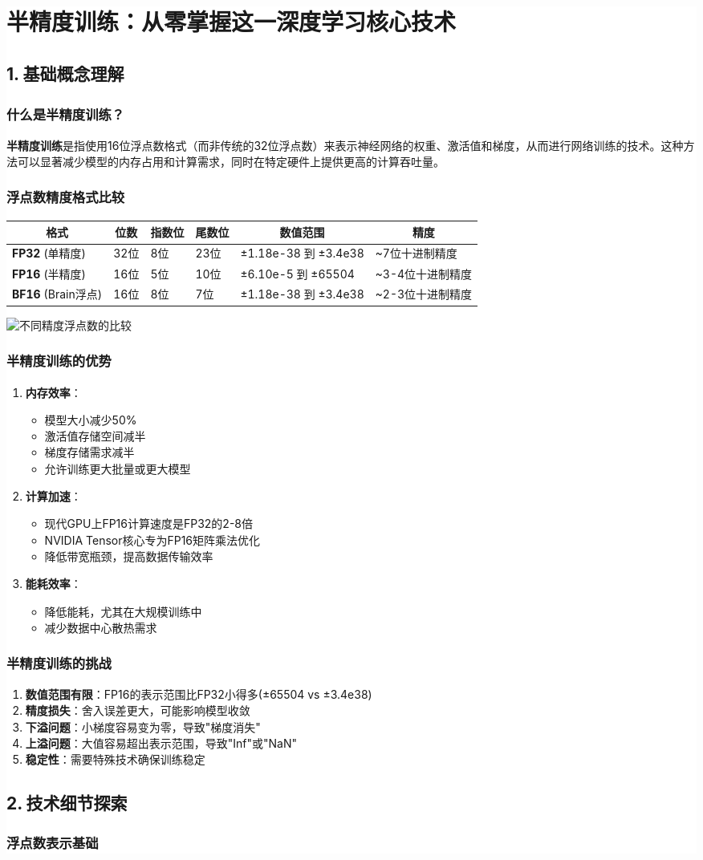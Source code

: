 # 半精度训练：从零掌握这一深度学习核心技术

## 1. 基础概念理解

### 什么是半精度训练？

**半精度训练**是指使用16位浮点数格式（而非传统的32位浮点数）来表示神经网络的权重、激活值和梯度，从而进行网络训练的技术。这种方法可以显著减少模型的内存占用和计算需求，同时在特定硬件上提供更高的计算吞吐量。

### 浮点数精度格式比较

| 格式 | 位数 | 指数位 | 尾数位 | 数值范围 | 精度 |
|------|------|-------|-------|----------|------|
| **FP32** (单精度) | 32位 | 8位 | 23位 | ±1.18e-38 到 ±3.4e38 | ~7位十进制精度 |
| **FP16** (半精度) | 16位 | 5位 | 10位 | ±6.10e-5 到 ±65504 | ~3-4位十进制精度 |
| **BF16** (Brain浮点) | 16位 | 8位 | 7位 | ±1.18e-38 到 ±3.4e38 | ~2-3位十进制精度 |

![不同精度浮点数的比较](https://i.imgur.com/mt40ZzV.png)

### 半精度训练的优势

1. **内存效率**：
   - 模型大小减少50%
   - 激活值存储空间减半
   - 梯度存储需求减半
   - 允许训练更大批量或更大模型

2. **计算加速**：
   - 现代GPU上FP16计算速度是FP32的2-8倍
   - NVIDIA Tensor核心专为FP16矩阵乘法优化
   - 降低带宽瓶颈，提高数据传输效率

3. **能耗效率**：
   - 降低能耗，尤其在大规模训练中
   - 减少数据中心散热需求

### 半精度训练的挑战

1. **数值范围有限**：FP16的表示范围比FP32小得多(±65504 vs ±3.4e38)
2. **精度损失**：舍入误差更大，可能影响模型收敛
3. **下溢问题**：小梯度容易变为零，导致"梯度消失"
4. **上溢问题**：大值容易超出表示范围，导致"Inf"或"NaN"
5. **稳定性**：需要特殊技术确保训练稳定

## 2. 技术细节探索

### 浮点数表示基础

